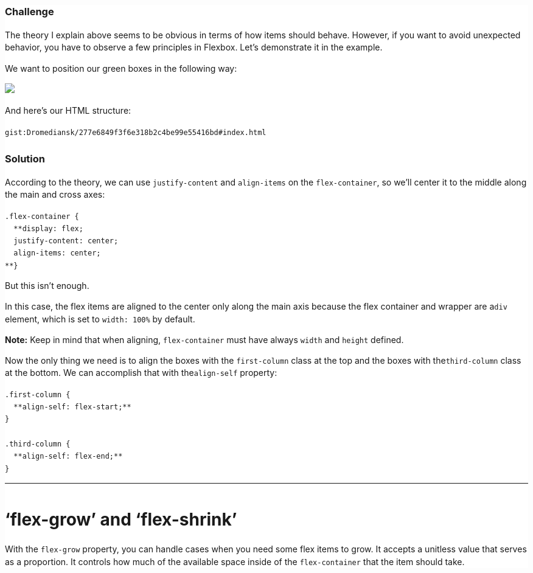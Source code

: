 ### Challenge

The theory I explain above seems to be obvious in terms of how items should behave. However, if you want to avoid unexpected behavior, you have to observe a few principles in Flexbox. Let’s demonstrate it in the example.

We want to position our green boxes in the following way:

![](https://cdn-images-1.medium.com/max/2810/1*4L2jzhnul8_V2JcDp6TMpA.png)

And here’s our HTML structure:

`gist:Dromediansk/277e6849f3f6e318b2c4be99e55416bd#index.html`

### Solution

According to the theory, we can use `justify-content` and `align-items` on the `flex-container`, so we’ll center it to the middle along the main and cross axes:

```
.flex-container {
  **display: flex;
  justify-content: center;
  align-items: center;
**}
```

But this isn’t enough.

In this case, the flex items are aligned to the center only along the main axis because the flex container and wrapper are a`div` element, which is set to `width: 100%` by default.

**Note:** Keep in mind that when aligning, `flex-container` must have always `width` and `height` defined.

Now the only thing we need is to align the boxes with the `first-column` class at the top and the boxes with the`third-column` class at the bottom. We can accomplish that with the`align-self` property:

```
.first-column {
  **align-self: flex-start;**
}

.third-column {
  **align-self: flex-end;**
}
```

---

# ‘flex-grow’ and ‘flex-shrink’

With the `flex-grow` property, you can handle cases when you need some flex items to grow. It accepts a unitless value that serves as a proportion. It controls how much of the available space inside of the `flex-container` that the item should take.

